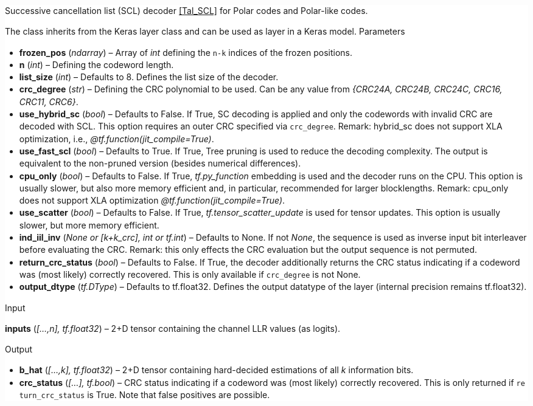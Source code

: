 Successive cancellation list (SCL) decoder <a class="reference internal" href="https://nvlabs.github.io/sionna/api/fec.polar.html#tal-scl" id="id22">[Tal_SCL]</a> for Polar codes
and Polar-like codes.
    
The class inherits from the Keras layer class and can be used as layer in a
Keras model.
Parameters
 
- **frozen_pos** (<em>ndarray</em>) – Array of <cite>int</cite> defining the `n-k` indices of the frozen positions.
- **n** (<em>int</em>) – Defining the codeword length.
- **list_size** (<em>int</em>) – Defaults to 8. Defines the list size of the decoder.
- **crc_degree** (<em>str</em>) – Defining the CRC polynomial to be used. Can be any value from
<cite>{CRC24A, CRC24B, CRC24C, CRC16, CRC11, CRC6}</cite>.
- **use_hybrid_sc** (<em>bool</em>) – Defaults to False. If True, SC decoding is applied and only the
codewords with invalid CRC are decoded with SCL. This option
requires an outer CRC specified via `crc_degree`.
Remark: hybrid_sc does not support XLA optimization, i.e.,
<cite>@tf.function(jit_compile=True)</cite>.
- **use_fast_scl** (<em>bool</em>) – Defaults to True. If True, Tree pruning is used to
reduce the decoding complexity. The output is equivalent to the
non-pruned version (besides numerical differences).
- **cpu_only** (<em>bool</em>) – Defaults to False. If True, <cite>tf.py_function</cite> embedding
is used and the decoder runs on the CPU. This option is usually
slower, but also more memory efficient and, in particular,
recommended for larger blocklengths. Remark: cpu_only does not
support XLA optimization <cite>@tf.function(jit_compile=True)</cite>.
- **use_scatter** (<em>bool</em>) – Defaults to False. If True, <cite>tf.tensor_scatter_update</cite> is used for
tensor updates. This option is usually slower, but more memory
efficient.
- **ind_iil_inv** (<em>None</em><em> or </em><em>[</em><em>k+k_crc</em><em>]</em><em>, </em><em>int</em><em> or </em><em>tf.int</em>) – Defaults to None. If not <cite>None</cite>, the sequence is used as inverse
input bit interleaver before evaluating the CRC.
Remark: this only effects the CRC evaluation but the output
sequence is not permuted.
- **return_crc_status** (<em>bool</em>) – Defaults to False. If True, the decoder additionally returns the
CRC status indicating if a codeword was (most likely) correctly
recovered. This is only available if `crc_degree` is not None.
- **output_dtype** (<em>tf.DType</em>) – Defaults to tf.float32. Defines the output datatype of the layer
(internal precision remains tf.float32).


Input
    
**inputs** (<em>[…,n], tf.float32</em>) – 2+D tensor containing the channel LLR values (as logits).

Output
 
- **b_hat** (<em>[…,k], tf.float32</em>) – 2+D tensor containing hard-decided estimations of all <cite>k</cite>
information bits.
- **crc_status** (<em>[…], tf.bool</em>) – CRC status indicating if a codeword was (most likely) correctly
recovered. This is only returned if `return_crc_status` is True.
Note that false positives are possible.
